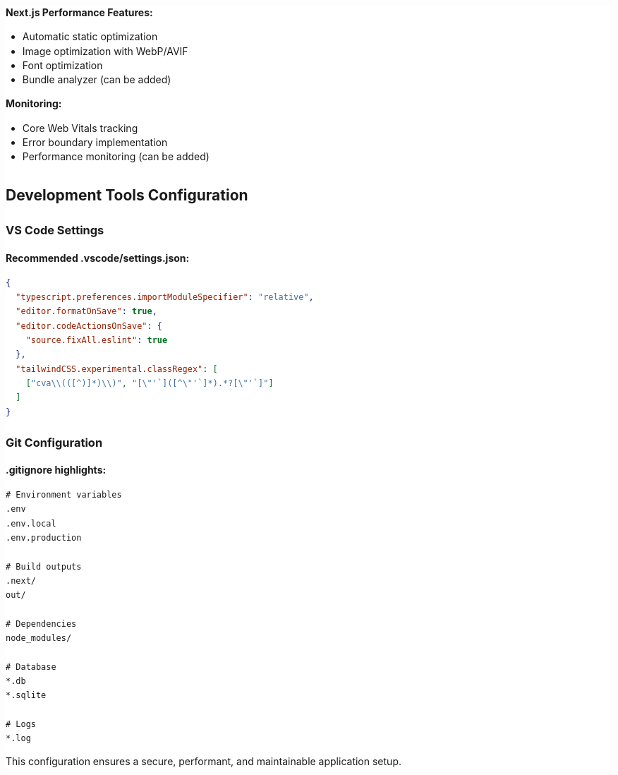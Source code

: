 **Next.js Performance Features:**
- Automatic static optimization
- Image optimization with WebP/AVIF
- Font optimization
- Bundle analyzer (can be added)

**Monitoring:**
- Core Web Vitals tracking
- Error boundary implementation
- Performance monitoring (can be added)

## Development Tools Configuration

### VS Code Settings

**Recommended .vscode/settings.json:**
```json
{
  "typescript.preferences.importModuleSpecifier": "relative",
  "editor.formatOnSave": true,
  "editor.codeActionsOnSave": {
    "source.fixAll.eslint": true
  },
  "tailwindCSS.experimental.classRegex": [
    ["cva\\(([^)]*)\\)", "[\"'`]([^\"'`]*).*?[\"'`]"]
  ]
}
```

### Git Configuration

**.gitignore highlights:**
```
# Environment variables
.env
.env.local
.env.production

# Build outputs
.next/
out/

# Dependencies
node_modules/

# Database
*.db
*.sqlite

# Logs
*.log
```

This configuration ensures a secure, performant, and maintainable application setup.